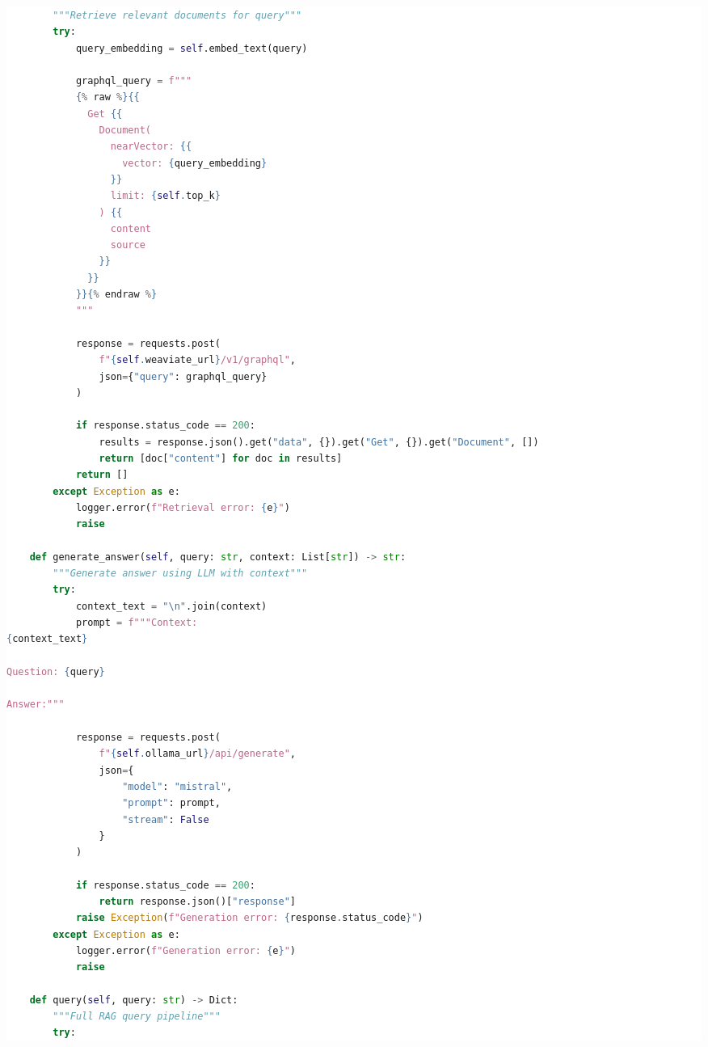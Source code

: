 ```python
        """Retrieve relevant documents for query"""
        try:
            query_embedding = self.embed_text(query)
            
            graphql_query = f"""
            {% raw %}{{
              Get {{
                Document(
                  nearVector: {{
                    vector: {query_embedding}
                  }}
                  limit: {self.top_k}
                ) {{
                  content
                  source
                }}
              }}
            }}{% endraw %}
            """
            
            response = requests.post(
                f"{self.weaviate_url}/v1/graphql",
                json={"query": graphql_query}
            )
            
            if response.status_code == 200:
                results = response.json().get("data", {}).get("Get", {}).get("Document", [])
                return [doc["content"] for doc in results]
            return []
        except Exception as e:
            logger.error(f"Retrieval error: {e}")
            raise
    
    def generate_answer(self, query: str, context: List[str]) -> str:
        """Generate answer using LLM with context"""
        try:
            context_text = "\n".join(context)
            prompt = f"""Context:
{context_text}

Question: {query}

Answer:"""
            
            response = requests.post(
                f"{self.ollama_url}/api/generate",
                json={
                    "model": "mistral",
                    "prompt": prompt,
                    "stream": False
                }
            )
            
            if response.status_code == 200:
                return response.json()["response"]
            raise Exception(f"Generation error: {response.status_code}")
        except Exception as e:
            logger.error(f"Generation error: {e}")
            raise
    
    def query(self, query: str) -> Dict:
        """Full RAG query pipeline"""
        try:
```